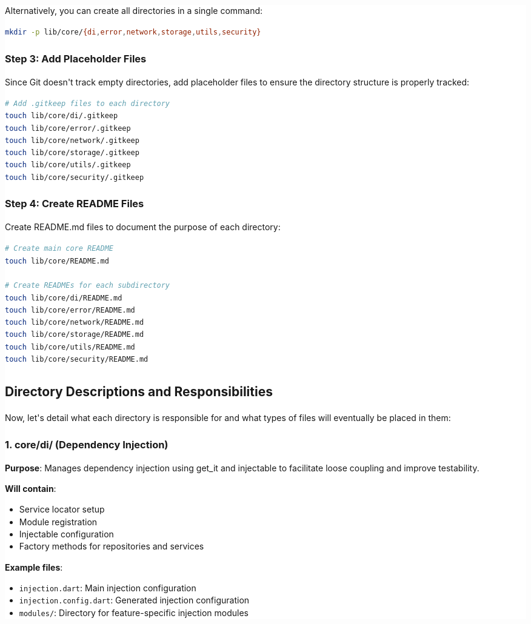 Alternatively, you can create all directories in a single command:

```bash
mkdir -p lib/core/{di,error,network,storage,utils,security}
```

### Step 3: Add Placeholder Files

Since Git doesn't track empty directories, add placeholder files to ensure the directory structure is properly tracked:

```bash
# Add .gitkeep files to each directory
touch lib/core/di/.gitkeep
touch lib/core/error/.gitkeep
touch lib/core/network/.gitkeep
touch lib/core/storage/.gitkeep
touch lib/core/utils/.gitkeep
touch lib/core/security/.gitkeep
```

### Step 4: Create README Files

Create README.md files to document the purpose of each directory:

```bash
# Create main core README
touch lib/core/README.md

# Create READMEs for each subdirectory
touch lib/core/di/README.md
touch lib/core/error/README.md
touch lib/core/network/README.md
touch lib/core/storage/README.md
touch lib/core/utils/README.md
touch lib/core/security/README.md
```

## Directory Descriptions and Responsibilities

Now, let's detail what each directory is responsible for and what types of files will eventually be placed in them:

### 1. core/di/ (Dependency Injection)

**Purpose**: Manages dependency injection using get_it and injectable to facilitate loose coupling and improve testability.

**Will contain**:
- Service locator setup
- Module registration
- Injectable configuration
- Factory methods for repositories and services

**Example files**:
- `injection.dart`: Main injection configuration
- `injection.config.dart`: Generated injection configuration
- `modules/`: Directory for feature-specific injection modules
